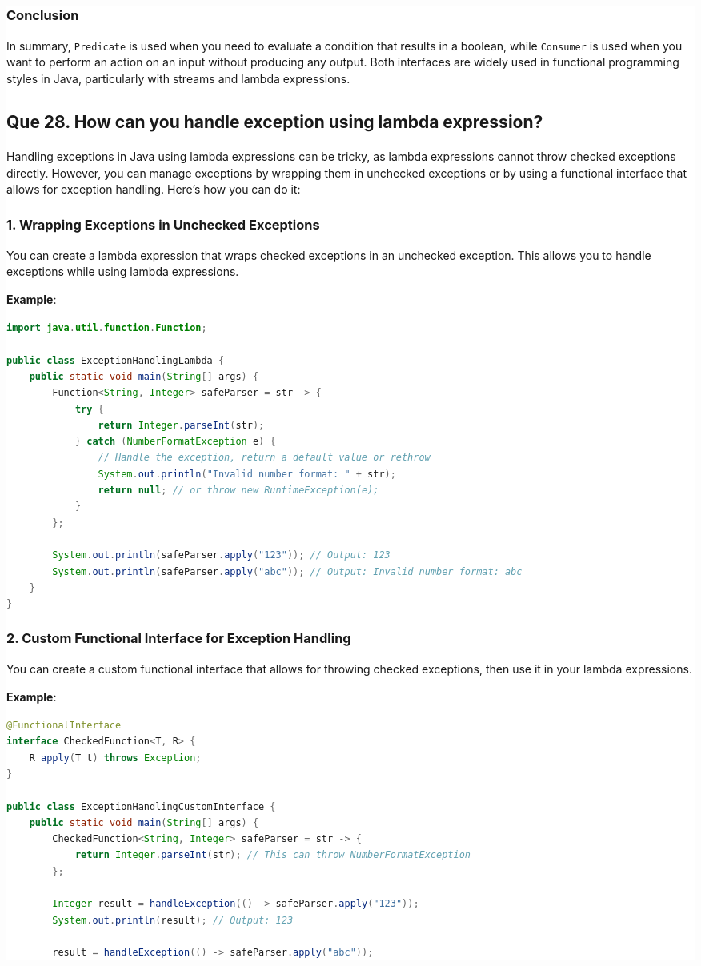 ### Conclusion

In summary, `Predicate` is used when you need to evaluate a condition that results in a boolean, while `Consumer` is used when you want to perform an action on an input without producing any output. Both interfaces are widely used in functional programming styles in Java, particularly with streams and lambda expressions.

## Que 28. How can you handle exception using lambda expression?

Handling exceptions in Java using lambda expressions can be tricky, as lambda expressions cannot throw checked exceptions directly. However, you can manage exceptions by wrapping them in unchecked exceptions or by using a functional interface that allows for exception handling. Here’s how you can do it:

### 1. Wrapping Exceptions in Unchecked Exceptions

You can create a lambda expression that wraps checked exceptions in an unchecked exception. This allows you to handle exceptions while using lambda expressions.

**Example**:

```java
import java.util.function.Function;

public class ExceptionHandlingLambda {
    public static void main(String[] args) {
        Function<String, Integer> safeParser = str -> {
            try {
                return Integer.parseInt(str);
            } catch (NumberFormatException e) {
                // Handle the exception, return a default value or rethrow
                System.out.println("Invalid number format: " + str);
                return null; // or throw new RuntimeException(e);
            }
        };

        System.out.println(safeParser.apply("123")); // Output: 123
        System.out.println(safeParser.apply("abc")); // Output: Invalid number format: abc
    }
}
```

### 2. Custom Functional Interface for Exception Handling

You can create a custom functional interface that allows for throwing checked exceptions, then use it in your lambda expressions.

**Example**:

```java
@FunctionalInterface
interface CheckedFunction<T, R> {
    R apply(T t) throws Exception;
}

public class ExceptionHandlingCustomInterface {
    public static void main(String[] args) {
        CheckedFunction<String, Integer> safeParser = str -> {
            return Integer.parseInt(str); // This can throw NumberFormatException
        };

        Integer result = handleException(() -> safeParser.apply("123"));
        System.out.println(result); // Output: 123

        result = handleException(() -> safeParser.apply("abc"));
```
